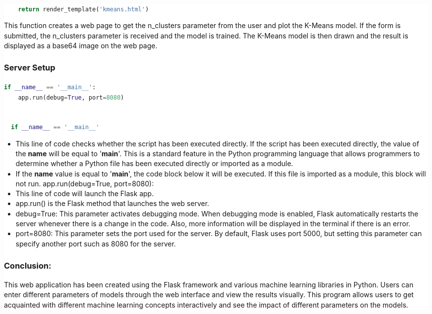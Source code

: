 ```python
    return render_template('kmeans.html')
```
This function creates a web page to get the n_clusters parameter  from the user and plot the  K-Means  model. If the form is submitted, the n_clusters parameter  is received and the model is trained. The K-Means  model is then drawn and the result is displayed as a  base64  image on the web page.

### Server Setup
```python
if __name__ == '__main__':
    app.run(debug=True, port=8080)


  if __name__ == '__main__'
```
-	This line of code checks whether the script has been executed directly. If the script has been executed directly, the value of  the __name__  will be equal to '__main__'. This is a standard feature in the Python programming language that allows programmers to determine whether a Python file has been executed directly or imported as a module.
-	If the __name__  value is equal to '__main__',  the code block below it will be executed. If this file is imported as a module, this block will not run.
  app.run(debug=True, port=8080):
-	This line of code will launch the Flask  app.
-	app.run()  is the Flask  method that launches the web server.
-	debug=True: This parameter activates debugging mode. When debugging mode is enabled, Flask automatically restarts the server whenever there is a change in the code. Also, more information will be displayed in the terminal if there is an error. 
-	port=8080: This parameter sets the port used for the server. By default, Flask uses port 5000, but setting this parameter can specify another port such as 8080 for the server.


### Conclusion:
This web application has been created using the  Flask  framework and various machine learning libraries in Python. Users can enter different parameters of models through the web interface and view the results visually. This program allows users to get acquainted with different machine learning concepts interactively and see the impact of different parameters on the models.
 
